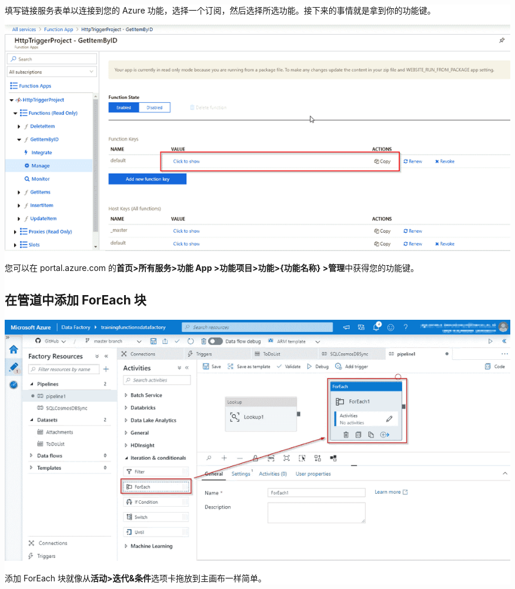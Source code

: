 填写链接服务表单以连接到您的 Azure 功能，选择一个订阅，然后选择所选功能。接下来的事情就是拿到你的功能键。

![](img/8af245c8a0d7a0d0ae93f10aefc41870.png)

您可以在 portal.azure.com 的**首页>所有服务>功能 App >功能项目>功能>{功能名称} >管理**中获得您的功能键。

## 在管道中添加 ForEach 块

![](img/96ce2f12284bf9103b0b5028718556a3.png)

添加 ForEach 块就像从**活动>迭代&条件**选项卡拖放到主画布一样简单。
